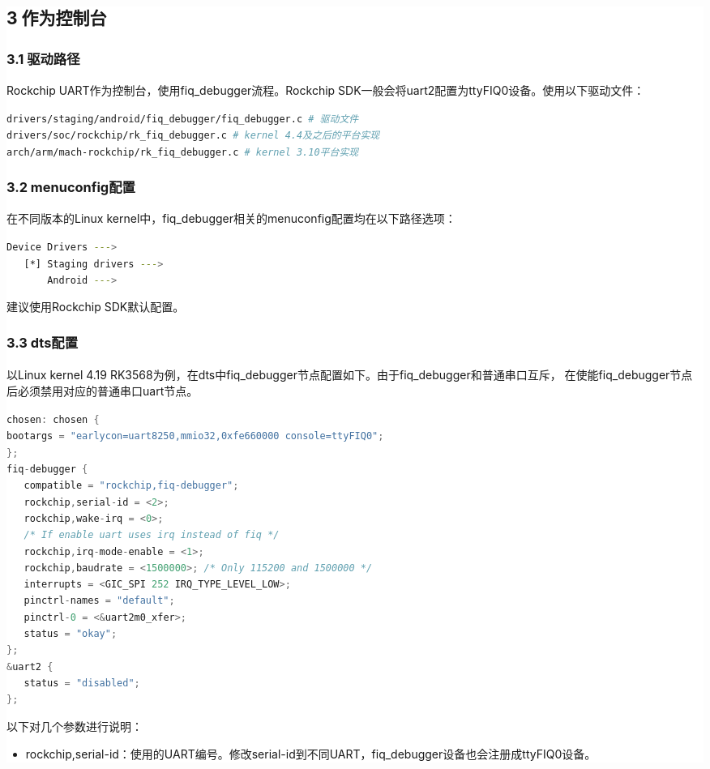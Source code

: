    ## 3 作为控制台


   ### 3.1 驱动路径

 Rockchip UART作为控制台，使用fiq\_debugger流程。Rockchip SDK一般会将uart2配置为ttyFIQ0设备。使用以下驱动文件：
 ```bash
 drivers/staging/android/fiq_debugger/fiq_debugger.c # 驱动文件
drivers/soc/rockchip/rk_fiq_debugger.c # kernel 4.4及之后的平台实现
arch/arm/mach-rockchip/rk_fiq_debugger.c # kernel 3.10平台实现
 ```

### 3.2 **menuconfig**配置

 在不同版本的Linux
 kernel中，fiq\_debugger相关的menuconfig配置均在以下路径选项：
 ```bash
 Device Drivers --->
    [*] Staging drivers --->
        Android --->
 ```
 

 建议使用Rockchip SDK默认配置。

### 3.3 **dts**配置

 以Linux kernel 4.19
 RK3568为例，在dts中fiq\_debugger节点配置如下。由于fiq\_debugger和普通串口互斥，
 在使能fiq\_debugger节点后必须禁用对应的普通串口uart节点。
 ```c
chosen: chosen {
bootargs = "earlycon=uart8250,mmio32,0xfe660000 console=ttyFIQ0";
};
fiq-debugger {
    compatible = "rockchip,fiq-debugger";
    rockchip,serial-id = <2>;
    rockchip,wake-irq = <0>;
    /* If enable uart uses irq instead of fiq */
    rockchip,irq-mode-enable = <1>;
    rockchip,baudrate = <1500000>; /* Only 115200 and 1500000 */
    interrupts = <GIC_SPI 252 IRQ_TYPE_LEVEL_LOW>;
    pinctrl-names = "default";
    pinctrl-0 = <&uart2m0_xfer>;
    status = "okay";
};
&uart2 {
    status = "disabled";
};
 ```

 以下对几个参数进行说明：

- rockchip,serial-id：使用的UART编号。修改serial-id到不同UART，fiq\_debugger设备也会注册成ttyFIQ0设备。

